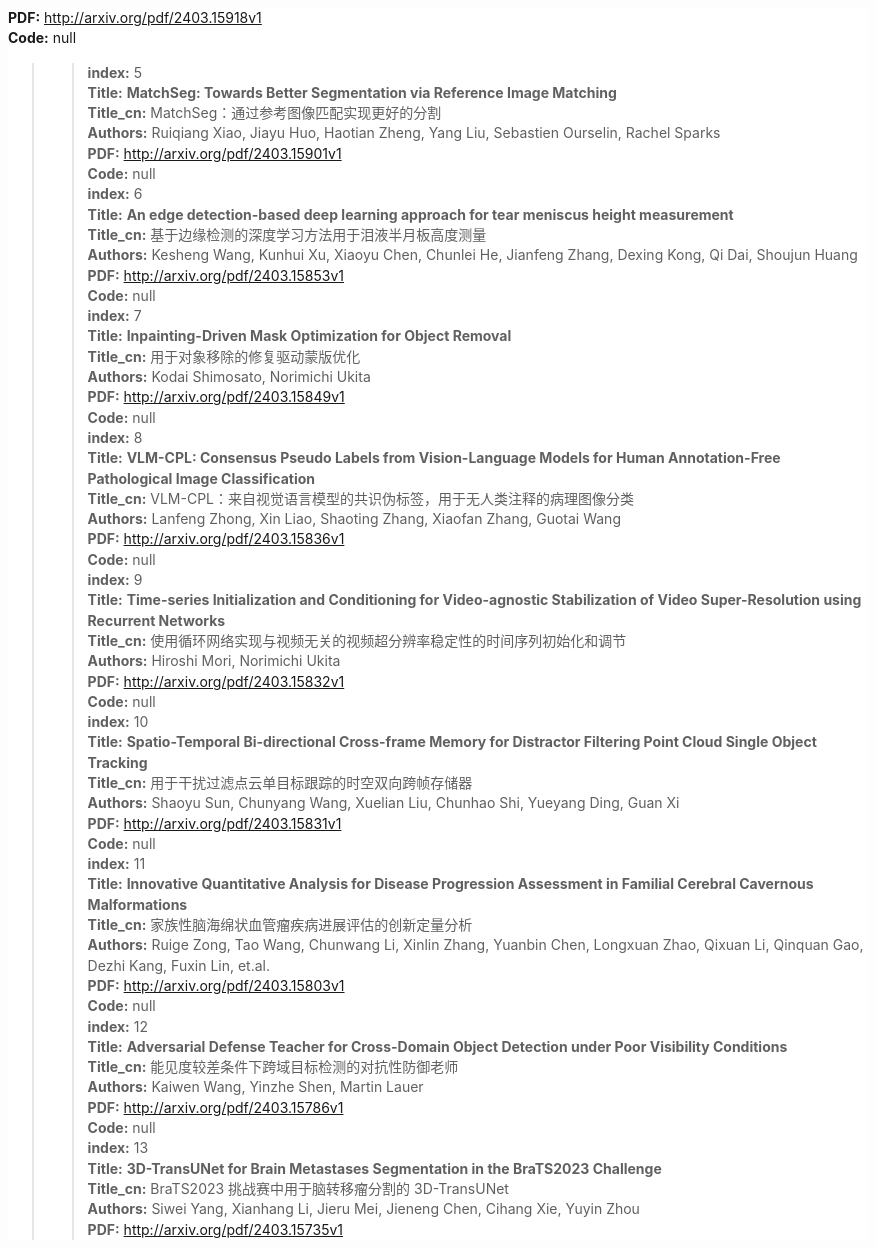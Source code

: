**PDF:** <http://arxiv.org/pdf/2403.15918v1><br />
**Code:** null<br />
>>**index:** 5<br />
**Title:** **MatchSeg: Towards Better Segmentation via Reference Image Matching**<br />
**Title_cn:** MatchSeg：通过参考图像匹配实现更好的分割<br />
**Authors:** Ruiqiang Xiao, Jiayu Huo, Haotian Zheng, Yang Liu, Sebastien Ourselin, Rachel Sparks<br />
**PDF:** <http://arxiv.org/pdf/2403.15901v1><br />
**Code:** null<br />
>>**index:** 6<br />
**Title:** **An edge detection-based deep learning approach for tear meniscus height measurement**<br />
**Title_cn:** 基于边缘检测的深度学习方法用于泪液半月板高度测量<br />
**Authors:** Kesheng Wang, Kunhui Xu, Xiaoyu Chen, Chunlei He, Jianfeng Zhang, Dexing Kong, Qi Dai, Shoujun Huang<br />
**PDF:** <http://arxiv.org/pdf/2403.15853v1><br />
**Code:** null<br />
>>**index:** 7<br />
**Title:** **Inpainting-Driven Mask Optimization for Object Removal**<br />
**Title_cn:** 用于对象移除的修复驱动蒙版优化<br />
**Authors:** Kodai Shimosato, Norimichi Ukita<br />
**PDF:** <http://arxiv.org/pdf/2403.15849v1><br />
**Code:** null<br />
>>**index:** 8<br />
**Title:** **VLM-CPL: Consensus Pseudo Labels from Vision-Language Models for Human Annotation-Free Pathological Image Classification**<br />
**Title_cn:** VLM-CPL：来自视觉语言模型的共识伪标签，用于无人类注释的病理图像分类<br />
**Authors:** Lanfeng Zhong, Xin Liao, Shaoting Zhang, Xiaofan Zhang, Guotai Wang<br />
**PDF:** <http://arxiv.org/pdf/2403.15836v1><br />
**Code:** null<br />
>>**index:** 9<br />
**Title:** **Time-series Initialization and Conditioning for Video-agnostic Stabilization of Video Super-Resolution using Recurrent Networks**<br />
**Title_cn:** 使用循环网络实现与视频无关的视频超分辨率稳定性的时间序列初始化和调节<br />
**Authors:** Hiroshi Mori, Norimichi Ukita<br />
**PDF:** <http://arxiv.org/pdf/2403.15832v1><br />
**Code:** null<br />
>>**index:** 10<br />
**Title:** **Spatio-Temporal Bi-directional Cross-frame Memory for Distractor Filtering Point Cloud Single Object Tracking**<br />
**Title_cn:** 用于干扰过滤点云单目标跟踪的时空双向跨帧存储器<br />
**Authors:** Shaoyu Sun, Chunyang Wang, Xuelian Liu, Chunhao Shi, Yueyang Ding, Guan Xi<br />
**PDF:** <http://arxiv.org/pdf/2403.15831v1><br />
**Code:** null<br />
>>**index:** 11<br />
**Title:** **Innovative Quantitative Analysis for Disease Progression Assessment in Familial Cerebral Cavernous Malformations**<br />
**Title_cn:** 家族性脑海绵状血管瘤疾病进展评估的创新定量分析<br />
**Authors:** Ruige Zong, Tao Wang, Chunwang Li, Xinlin Zhang, Yuanbin Chen, Longxuan Zhao, Qixuan Li, Qinquan Gao, Dezhi Kang, Fuxin Lin, et.al.<br />
**PDF:** <http://arxiv.org/pdf/2403.15803v1><br />
**Code:** null<br />
>>**index:** 12<br />
**Title:** **Adversarial Defense Teacher for Cross-Domain Object Detection under Poor Visibility Conditions**<br />
**Title_cn:** 能见度较差条件下跨域目标检测的对抗性防御老师<br />
**Authors:** Kaiwen Wang, Yinzhe Shen, Martin Lauer<br />
**PDF:** <http://arxiv.org/pdf/2403.15786v1><br />
**Code:** null<br />
>>**index:** 13<br />
**Title:** **3D-TransUNet for Brain Metastases Segmentation in the BraTS2023 Challenge**<br />
**Title_cn:** BraTS2023 挑战赛中用于脑转移瘤分割的 3D-TransUNet<br />
**Authors:** Siwei Yang, Xianhang Li, Jieru Mei, Jieneng Chen, Cihang Xie, Yuyin Zhou<br />
**PDF:** <http://arxiv.org/pdf/2403.15735v1><br />